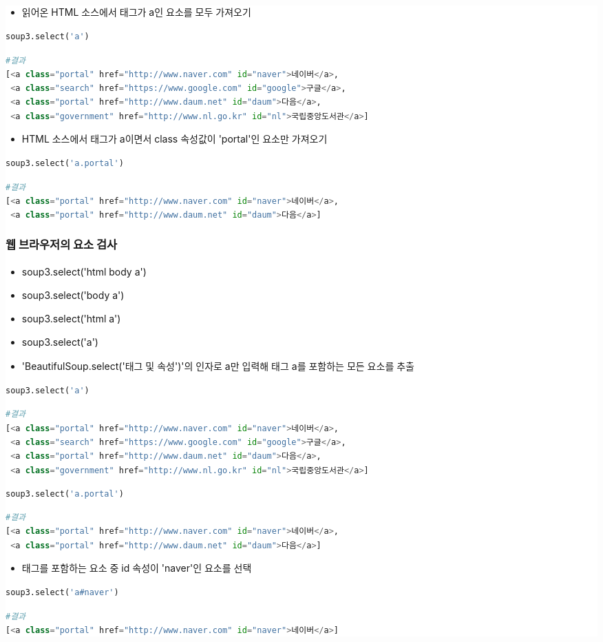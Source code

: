- 읽어온 HTML 소스에서 태그가 a인 요소를 모두 가져오기



```python
soup3.select('a')
```

```python
#결과
[<a class="portal" href="http://www.naver.com" id="naver">네이버</a>,
 <a class="search" href="https://www.google.com" id="google">구글</a>,
 <a class="portal" href="http://www.daum.net" id="daum">다음</a>,
 <a class="government" href="http://www.nl.go.kr" id="nl">국립중앙도서관</a>]
```

- HTML 소스에서 태그가 a이면서 class 속성값이 'portal'인 요소만 가져오기



```python
soup3.select('a.portal')
```

```python
#결과
[<a class="portal" href="http://www.naver.com" id="naver">네이버</a>,
 <a class="portal" href="http://www.daum.net" id="daum">다음</a>]
```

### 웹 브라우저의 요소 검사

- soup3.select('html body a')

- soup3.select('body a')

- soup3.select('html a')

- soup3.select('a')


- 'BeautifulSoup.select('태그 및 속성')'의 인자로 a만 입력해 태그 a를 포함하는 모든 요소를 추출



```python
soup3.select('a')
```

```python
#결과
[<a class="portal" href="http://www.naver.com" id="naver">네이버</a>,
 <a class="search" href="https://www.google.com" id="google">구글</a>,
 <a class="portal" href="http://www.daum.net" id="daum">다음</a>,
 <a class="government" href="http://www.nl.go.kr" id="nl">국립중앙도서관</a>]
```

```python
soup3.select('a.portal')
```

```python
#결과
[<a class="portal" href="http://www.naver.com" id="naver">네이버</a>,
 <a class="portal" href="http://www.daum.net" id="daum">다음</a>]
```
- 태그를 포함하는 요소 중 id 속성이 'naver'인 요소를 선택



```python
soup3.select('a#naver')
```

```python
#결과
[<a class="portal" href="http://www.naver.com" id="naver">네이버</a>]
```
